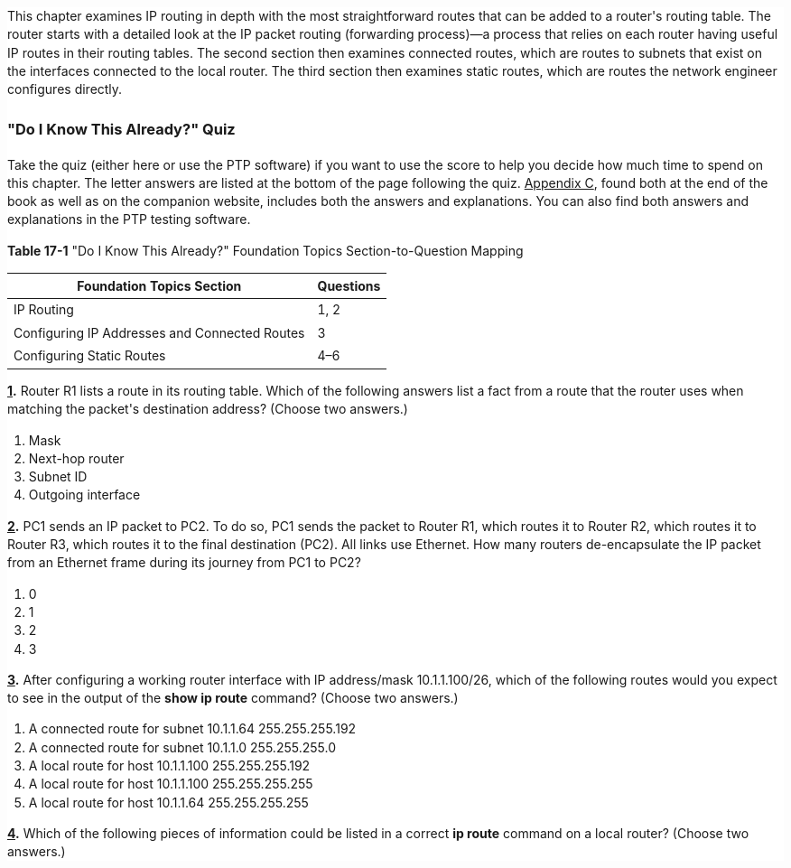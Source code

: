 This chapter examines IP routing in depth with the most straightforward routes that can be added to a router's routing table. The router starts with a detailed look at the IP packet routing (forwarding process)—a process that relies on each router having useful IP routes in their routing tables. The second section then examines connected routes, which are routes to subnets that exist on the interfaces connected to the local router. The third section then examines static routes, which are routes the network engineer configures directly.

### "Do I Know This Already?" Quiz

Take the quiz (either here or use the PTP software) if you want to use the score to help you decide how much time to spend on this chapter. The letter answers are listed at the bottom of the page following the quiz. [Appendix C](vol1_appc.xhtml#appc), found both at the end of the book as well as on the companion website, includes both the answers and explanations. You can also find both answers and explanations in the PTP testing software.

**Table 17-1** "Do I Know This Already?" Foundation Topics Section-to-Question Mapping

| Foundation Topics Section | Questions |
| --- | --- |
| IP Routing | 1, 2 |
| Configuring IP Addresses and Connected Routes | 3 |
| Configuring Static Routes | 4–6 |

**[1](vol1_ch17.xhtml#ques17_1a).** Router R1 lists a route in its routing table. Which of the following answers list a fact from a route that the router uses when matching the packet's destination address? (Choose two answers.)

1. Mask
2. Next-hop router
3. Subnet ID
4. Outgoing interface

**[2](vol1_ch17.xhtml#ques17_2a).** PC1 sends an IP packet to PC2. To do so, PC1 sends the packet to Router R1, which routes it to Router R2, which routes it to Router R3, which routes it to the final destination (PC2). All links use Ethernet. How many routers de-encapsulate the IP packet from an Ethernet frame during its journey from PC1 to PC2?

1. 0
2. 1
3. 2
4. 3

**[3](vol1_ch17.xhtml#ques17_3a).** After configuring a working router interface with IP address/mask 10.1.1.100/26, which of the following routes would you expect to see in the output of the **show ip route** command? (Choose two answers.)

1. A connected route for subnet 10.1.1.64 255.255.255.192
2. A connected route for subnet 10.1.1.0 255.255.255.0
3. A local route for host 10.1.1.100 255.255.255.192
4. A local route for host 10.1.1.100 255.255.255.255
5. A local route for host 10.1.1.64 255.255.255.255

**[4](vol1_ch17.xhtml#ques17_4a).** Which of the following pieces of information could be listed in a correct **ip route** command on a local router? (Choose two answers.)
